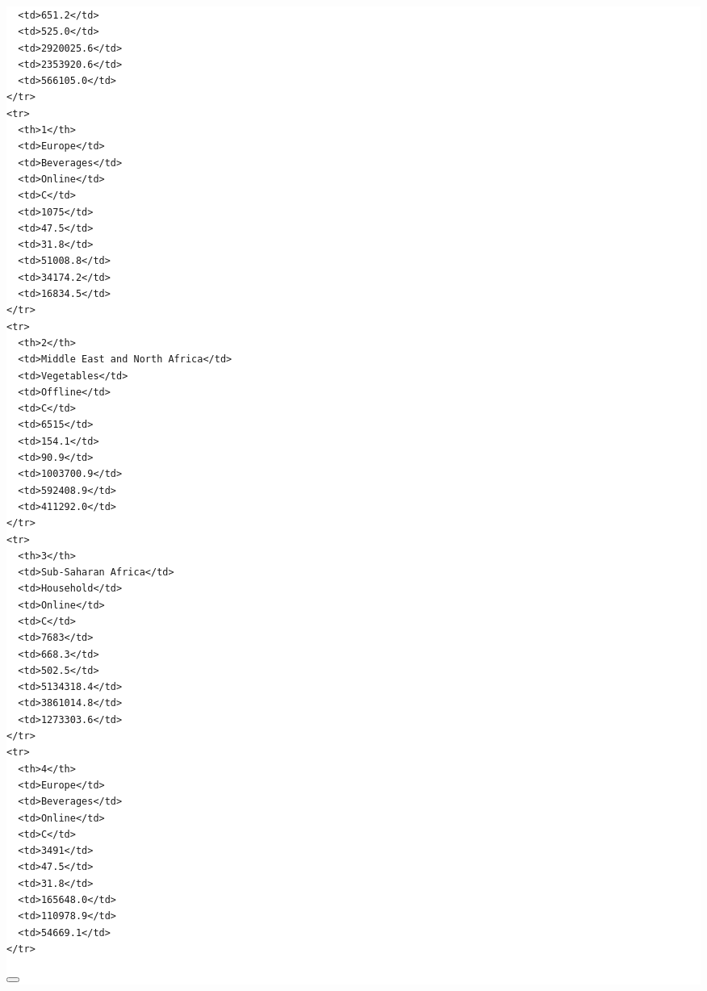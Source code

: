       <td>651.2</td>
      <td>525.0</td>
      <td>2920025.6</td>
      <td>2353920.6</td>
      <td>566105.0</td>
    </tr>
    <tr>
      <th>1</th>
      <td>Europe</td>
      <td>Beverages</td>
      <td>Online</td>
      <td>C</td>
      <td>1075</td>
      <td>47.5</td>
      <td>31.8</td>
      <td>51008.8</td>
      <td>34174.2</td>
      <td>16834.5</td>
    </tr>
    <tr>
      <th>2</th>
      <td>Middle East and North Africa</td>
      <td>Vegetables</td>
      <td>Offline</td>
      <td>C</td>
      <td>6515</td>
      <td>154.1</td>
      <td>90.9</td>
      <td>1003700.9</td>
      <td>592408.9</td>
      <td>411292.0</td>
    </tr>
    <tr>
      <th>3</th>
      <td>Sub-Saharan Africa</td>
      <td>Household</td>
      <td>Online</td>
      <td>C</td>
      <td>7683</td>
      <td>668.3</td>
      <td>502.5</td>
      <td>5134318.4</td>
      <td>3861014.8</td>
      <td>1273303.6</td>
    </tr>
    <tr>
      <th>4</th>
      <td>Europe</td>
      <td>Beverages</td>
      <td>Online</td>
      <td>C</td>
      <td>3491</td>
      <td>47.5</td>
      <td>31.8</td>
      <td>165648.0</td>
      <td>110978.9</td>
      <td>54669.1</td>
    </tr>
  </tbody>
</table>
</div>
      <button class="colab-df-convert" onclick="convertToInteractive('df-4330b492-ac84-4bbb-b50f-3b8a8c9078e9')"
              title="Convert this dataframe to an interactive table."